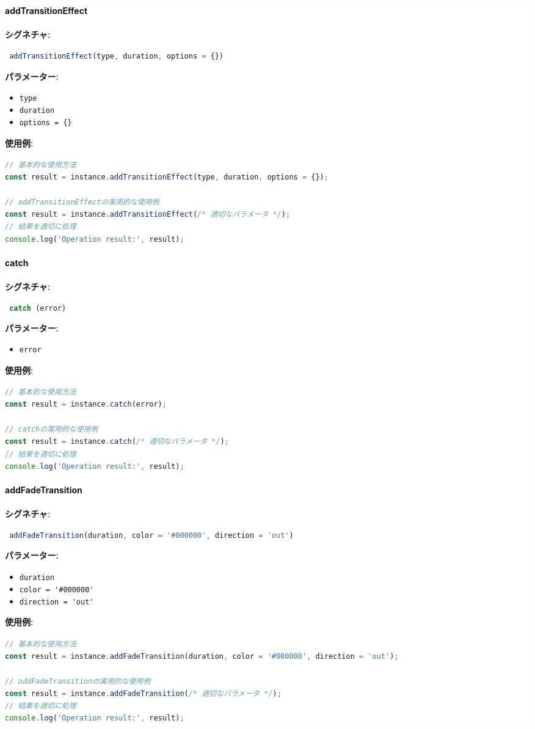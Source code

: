 #### addTransitionEffect

**シグネチャ**:
```javascript
 addTransitionEffect(type, duration, options = {})
```

**パラメーター**:
- `type`
- `duration`
- `options = {}`

**使用例**:
```javascript
// 基本的な使用方法
const result = instance.addTransitionEffect(type, duration, options = {});

// addTransitionEffectの実用的な使用例
const result = instance.addTransitionEffect(/* 適切なパラメータ */);
// 結果を適切に処理
console.log('Operation result:', result);
```

#### catch

**シグネチャ**:
```javascript
 catch (error)
```

**パラメーター**:
- `error`

**使用例**:
```javascript
// 基本的な使用方法
const result = instance.catch(error);

// catchの実用的な使用例
const result = instance.catch(/* 適切なパラメータ */);
// 結果を適切に処理
console.log('Operation result:', result);
```

#### addFadeTransition

**シグネチャ**:
```javascript
 addFadeTransition(duration, color = '#000000', direction = 'out')
```

**パラメーター**:
- `duration`
- `color = '#000000'`
- `direction = 'out'`

**使用例**:
```javascript
// 基本的な使用方法
const result = instance.addFadeTransition(duration, color = '#000000', direction = 'out');

// addFadeTransitionの実用的な使用例
const result = instance.addFadeTransition(/* 適切なパラメータ */);
// 結果を適切に処理
console.log('Operation result:', result);
```
